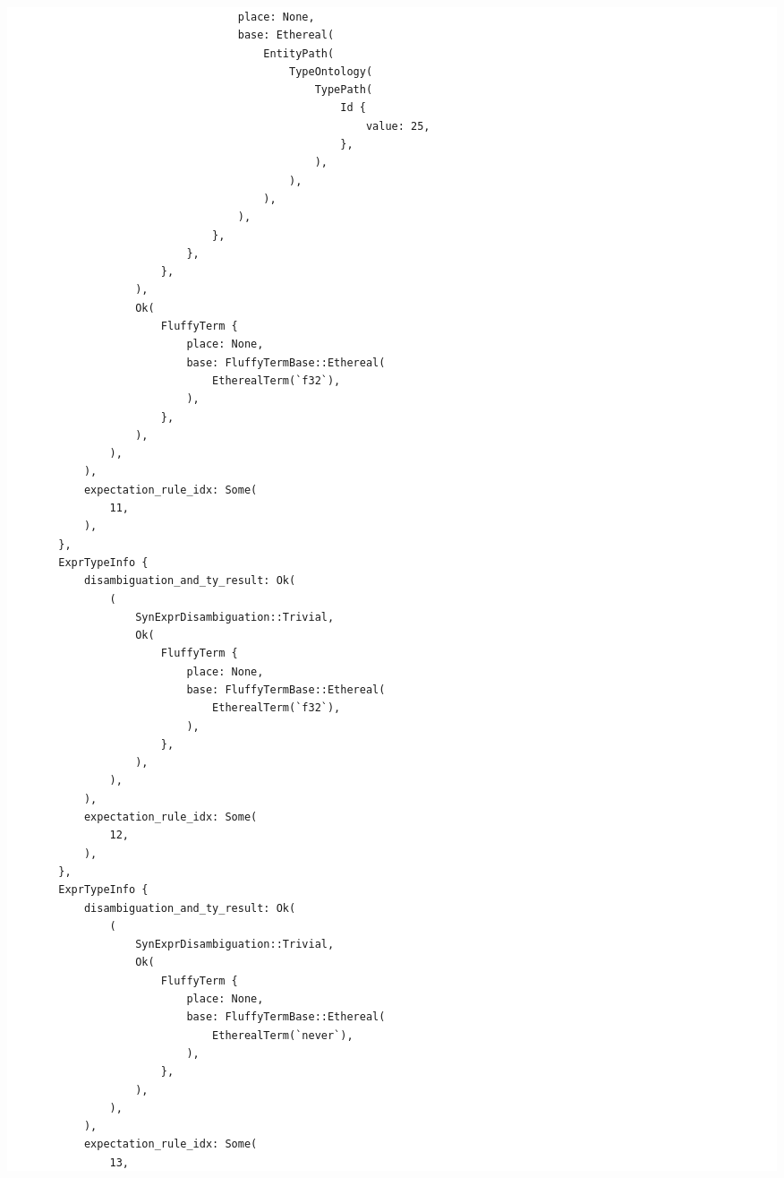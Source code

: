                                         place: None,
                                        base: Ethereal(
                                            EntityPath(
                                                TypeOntology(
                                                    TypePath(
                                                        Id {
                                                            value: 25,
                                                        },
                                                    ),
                                                ),
                                            ),
                                        ),
                                    },
                                },
                            },
                        ),
                        Ok(
                            FluffyTerm {
                                place: None,
                                base: FluffyTermBase::Ethereal(
                                    EtherealTerm(`f32`),
                                ),
                            },
                        ),
                    ),
                ),
                expectation_rule_idx: Some(
                    11,
                ),
            },
            ExprTypeInfo {
                disambiguation_and_ty_result: Ok(
                    (
                        SynExprDisambiguation::Trivial,
                        Ok(
                            FluffyTerm {
                                place: None,
                                base: FluffyTermBase::Ethereal(
                                    EtherealTerm(`f32`),
                                ),
                            },
                        ),
                    ),
                ),
                expectation_rule_idx: Some(
                    12,
                ),
            },
            ExprTypeInfo {
                disambiguation_and_ty_result: Ok(
                    (
                        SynExprDisambiguation::Trivial,
                        Ok(
                            FluffyTerm {
                                place: None,
                                base: FluffyTermBase::Ethereal(
                                    EtherealTerm(`never`),
                                ),
                            },
                        ),
                    ),
                ),
                expectation_rule_idx: Some(
                    13,